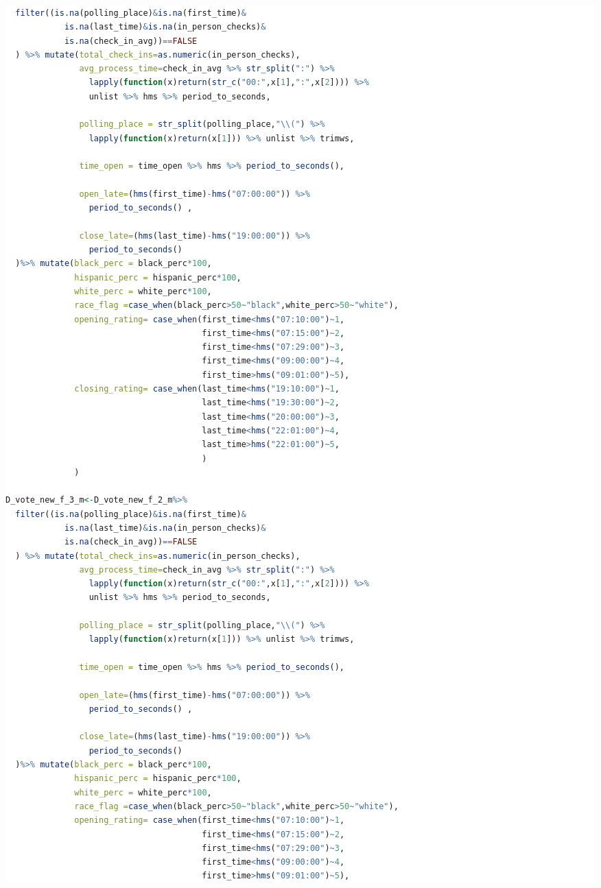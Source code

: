 ``` r
  filter((is.na(polling_place)&is.na(first_time)&
            is.na(last_time)&is.na(in_person_checks)&
            is.na(check_in_avg))==FALSE
  ) %>% mutate(total_check_ins=as.numeric(in_person_checks),
               avg_process_time=check_in_avg %>% str_split(":") %>%
                 lapply(function(x)return(str_c("00:",x[1],":",x[2]))) %>% 
                 unlist %>% hms %>% period_to_seconds,
               
               polling_place = str_split(polling_place,"\\(") %>% 
                 lapply(function(x)return(x[1])) %>% unlist %>% trimws,
               
               time_open = time_open %>% hms %>% period_to_seconds(),
               
               open_late=(hms(first_time)-hms("07:00:00")) %>% 
                 period_to_seconds() ,
               
               close_late=(hms(last_time)-hms("19:00:00")) %>% 
                 period_to_seconds()
  )%>% mutate(black_perc = black_perc*100,
              hispanic_perc = hispanic_perc*100,
              white_perc = white_perc*100,
              race_flag =case_when(black_perc>50~"black",white_perc>50~"white"),
              opening_rating= case_when(first_time<hms("07:10:00")~1,
                                        first_time<hms("07:15:00")~2,
                                        first_time<hms("07:29:00")~3,
                                        first_time<hms("09:00:00")~4,
                                        first_time>hms("09:01:00")~5),
              closing_rating= case_when(last_time<hms("19:10:00")~1,
                                        last_time<hms("19:30:00")~2,
                                        last_time<hms("20:00:00")~3,
                                        last_time<hms("22:01:00")~4,
                                        last_time>hms("22:01:00")~5,
                                        )
              )

D_vote_new_f_3_m<-D_vote_new_f_2_m%>% 
  filter((is.na(polling_place)&is.na(first_time)&
            is.na(last_time)&is.na(in_person_checks)&
            is.na(check_in_avg))==FALSE
  ) %>% mutate(total_check_ins=as.numeric(in_person_checks),
               avg_process_time=check_in_avg %>% str_split(":") %>%
                 lapply(function(x)return(str_c("00:",x[1],":",x[2]))) %>% 
                 unlist %>% hms %>% period_to_seconds,
               
               polling_place = str_split(polling_place,"\\(") %>% 
                 lapply(function(x)return(x[1])) %>% unlist %>% trimws,
               
               time_open = time_open %>% hms %>% period_to_seconds(),
               
               open_late=(hms(first_time)-hms("07:00:00")) %>% 
                 period_to_seconds() ,
               
               close_late=(hms(last_time)-hms("19:00:00")) %>% 
                 period_to_seconds()
  )%>% mutate(black_perc = black_perc*100,
              hispanic_perc = hispanic_perc*100,
              white_perc = white_perc*100,
              race_flag =case_when(black_perc>50~"black",white_perc>50~"white"),
              opening_rating= case_when(first_time<hms("07:10:00")~1,
                                        first_time<hms("07:15:00")~2,
                                        first_time<hms("07:29:00")~3,
                                        first_time<hms("09:00:00")~4,
                                        first_time>hms("09:01:00")~5),
```